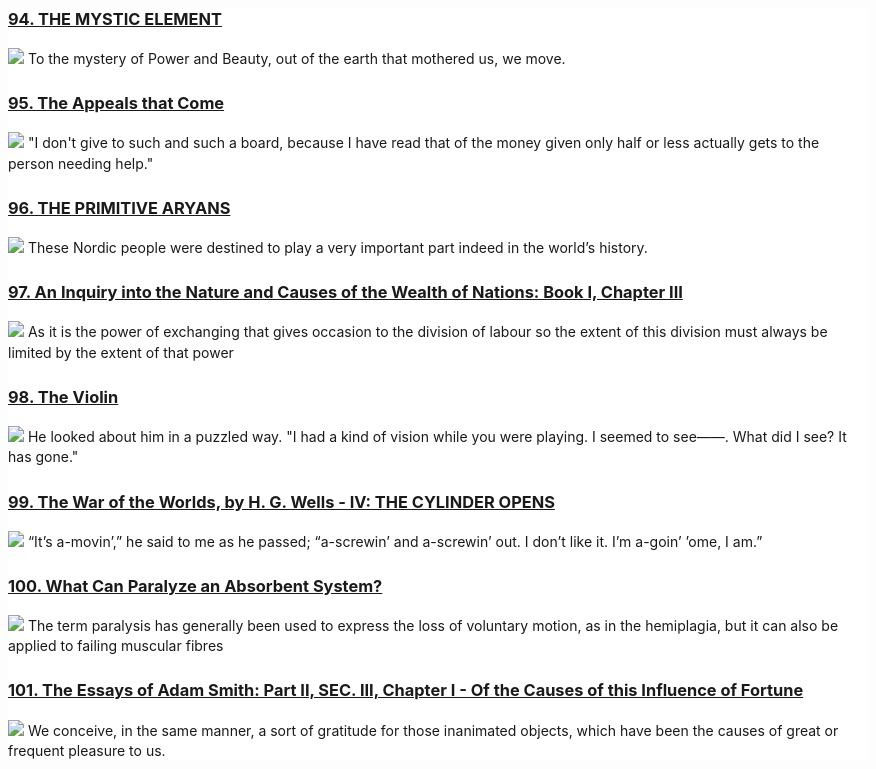 ### [94. THE MYSTIC ELEMENT](https://hackernoon.com/the-mystic-element)
![](https://cdn.hackernoon.com/images/avQYvrjJIBaKPhWX8YvQNBgKlXv2-jl173lwj.jpeg)
To the mystery of Power and Beauty, out of the earth that mothered us, we move.

### [95. The Appeals that Come](https://hackernoon.com/random-reminiscences-of-men-and-events-chapter-vii-the-appeals-that-come)
![](https://cdn.hackernoon.com/images/ZCxO2b4xyfXYAcCXiZrThqTfAXf1-co93kvx.jpeg)
"I don't give to such and such a board, because I have read that of the money given only half or less actually gets to the person needing help." 

### [96. THE PRIMITIVE ARYANS](https://hackernoon.com/the-primitive-aryans)
![](https://cdn.hackernoon.com/images/avQYvrjJIBaKPhWX8YvQNBgKlXv2-32233l4j.jpeg)
These Nordic people were destined to play a very important part indeed in the world’s history.

### [97. An Inquiry into the Nature and Causes of the Wealth of Nations: Book I, Chapter III](https://hackernoon.com/an-inquiry-into-the-nature-and-causes-of-the-wealth-of-nations-book-i-chapter-iii)
![](https://cdn.hackernoon.com/images/4O9wiIuRTiRbwA1feRRcV0OGCb92-czb3nsq.jpeg)
As it is the power of exchanging that gives occasion to the division of labour so the extent of this division must always be limited by the extent of that power

### [98. The Violin](https://hackernoon.com/the-violin)
![](https://cdn.hackernoon.com/images/avQYvrjJIBaKPhWX8YvQNBgKlXv2-irg3l5h.jpeg)
He looked about him in a puzzled way. "I had a kind of vision while you were playing. I seemed to see——. What did I see? It has gone."

### [99. The War of the Worlds, by H. G. Wells - IV: THE CYLINDER OPENS](https://hackernoon.com/the-war-of-the-worlds-by-h-g-wells-iv-the-cylinder-opens)
![](https://cdn.hackernoon.com/images/avQYvrjJIBaKPhWX8YvQNBgKlXv2-ap93kju.jpeg)
“It’s a-movin’,” he said to me as he passed; “a-screwin’ and a-screwin’ out. I don’t like it. I’m a-goin’ ’ome, I am.”


### [100. What Can Paralyze an Absorbent System?](https://hackernoon.com/what-can-paralyze-an-absorbent-system)
![](https://cdn.hackernoon.com/images/5wpKgV75aONqkTJlafw2yQmK9yd2-y593prh.jpeg)
The term paralysis has generally been used to express the loss of voluntary motion, as in the hemiplagia, but it can also be applied to failing muscular fibres 

### [101. The Essays of Adam Smith: Part II, SEC. III, Chapter I - Of the Causes of this Influence of Fortune](https://hackernoon.com/the-essays-of-adam-smith-part-ii-sec-iii-chapter-i-of-the-causes-of-this-influence-of-fortune)
![](https://cdn.hackernoon.com/images/fisV3ygrKHQzoANO3juQvFMtA3r2-bqd3is4.jpeg)
We conceive, in the same manner, a sort of gratitude for those inanimated objects, which have been the causes of great or frequent pleasure to us.
